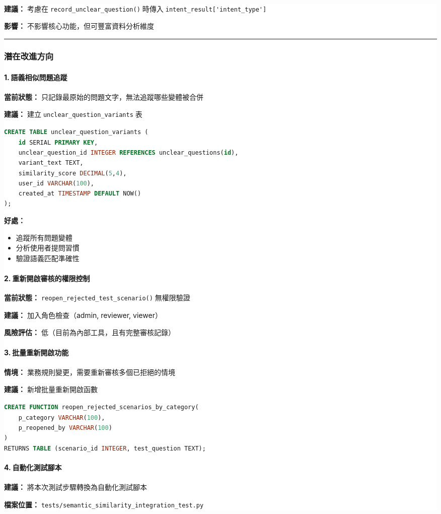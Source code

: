 **建議：** 考慮在 `record_unclear_question()` 時傳入 `intent_result['intent_type']`

**影響：** 不影響核心功能，但可豐富資料分析維度

---

### 潛在改進方向

#### 1. 語義相似問題追蹤

**當前狀態：** 只記錄最原始的問題文字，無法追蹤哪些變體被合併

**建議：** 建立 `unclear_question_variants` 表

```sql
CREATE TABLE unclear_question_variants (
    id SERIAL PRIMARY KEY,
    unclear_question_id INTEGER REFERENCES unclear_questions(id),
    variant_text TEXT,
    similarity_score DECIMAL(5,4),
    user_id VARCHAR(100),
    created_at TIMESTAMP DEFAULT NOW()
);
```

**好處：**
- 追蹤所有問題變體
- 分析使用者提問習慣
- 驗證語義匹配準確性

#### 2. 重新開啟審核的權限控制

**當前狀態：** `reopen_rejected_test_scenario()` 無權限驗證

**建議：** 加入角色檢查（admin, reviewer, viewer）

**風險評估：** 低（目前為內部工具，且有完整審核記錄）

#### 3. 批量重新開啟功能

**情境：** 業務規則變更，需要重新審核多個已拒絕的情境

**建議：** 新增批量重新開啟函數

```sql
CREATE FUNCTION reopen_rejected_scenarios_by_category(
    p_category VARCHAR(100),
    p_reopened_by VARCHAR(100)
)
RETURNS TABLE (scenario_id INTEGER, test_question TEXT);
```

#### 4. 自動化測試腳本

**建議：** 將本次測試步驟轉換為自動化測試腳本

**檔案位置：** `tests/semantic_similarity_integration_test.py`
